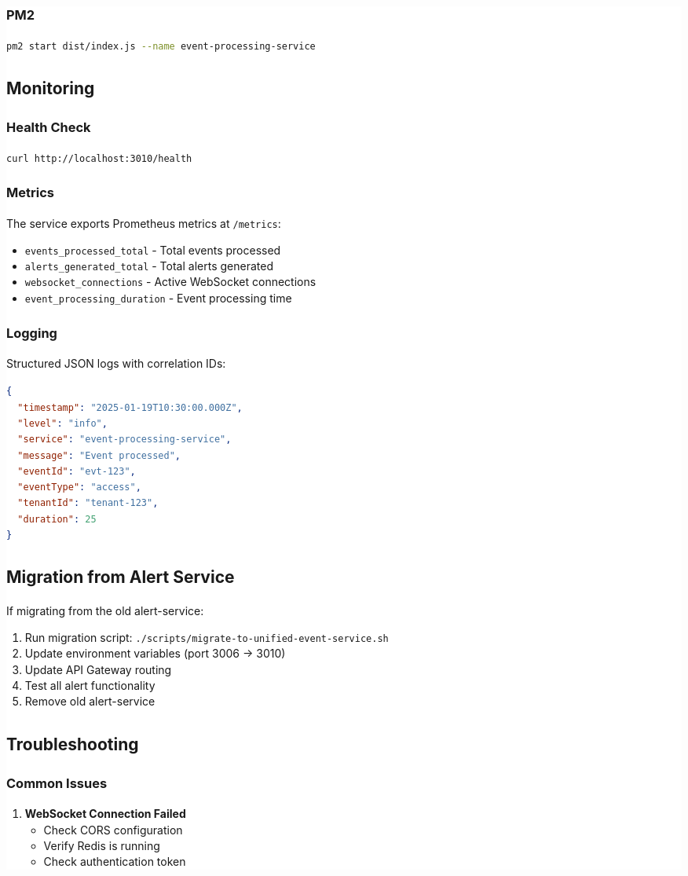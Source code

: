 ### PM2
```bash
pm2 start dist/index.js --name event-processing-service
```

## Monitoring

### Health Check
```bash
curl http://localhost:3010/health
```

### Metrics
The service exports Prometheus metrics at `/metrics`:
- `events_processed_total` - Total events processed
- `alerts_generated_total` - Total alerts generated
- `websocket_connections` - Active WebSocket connections
- `event_processing_duration` - Event processing time

### Logging
Structured JSON logs with correlation IDs:
```json
{
  "timestamp": "2025-01-19T10:30:00.000Z",
  "level": "info",
  "service": "event-processing-service",
  "message": "Event processed",
  "eventId": "evt-123",
  "eventType": "access",
  "tenantId": "tenant-123",
  "duration": 25
}
```

## Migration from Alert Service

If migrating from the old alert-service:

1. Run migration script: `./scripts/migrate-to-unified-event-service.sh`
2. Update environment variables (port 3006 → 3010)
3. Update API Gateway routing
4. Test all alert functionality
5. Remove old alert-service

## Troubleshooting

### Common Issues

1. **WebSocket Connection Failed**
   - Check CORS configuration
   - Verify Redis is running
   - Check authentication token

